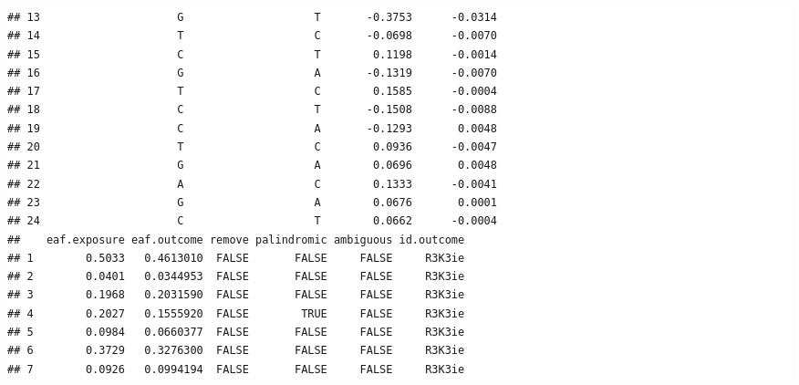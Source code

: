     ## 13                     G                    T       -0.3753      -0.0314
    ## 14                     T                    C       -0.0698      -0.0070
    ## 15                     C                    T        0.1198      -0.0014
    ## 16                     G                    A       -0.1319      -0.0070
    ## 17                     T                    C        0.1585      -0.0004
    ## 18                     C                    T       -0.1508      -0.0088
    ## 19                     C                    A       -0.1293       0.0048
    ## 20                     T                    C        0.0936      -0.0047
    ## 21                     G                    A        0.0696       0.0048
    ## 22                     A                    C        0.1333      -0.0041
    ## 23                     G                    A        0.0676       0.0001
    ## 24                     C                    T        0.0662      -0.0004
    ##    eaf.exposure eaf.outcome remove palindromic ambiguous id.outcome
    ## 1        0.5033   0.4613010  FALSE       FALSE     FALSE     R3K3ie
    ## 2        0.0401   0.0344953  FALSE       FALSE     FALSE     R3K3ie
    ## 3        0.1968   0.2031590  FALSE       FALSE     FALSE     R3K3ie
    ## 4        0.2027   0.1555920  FALSE        TRUE     FALSE     R3K3ie
    ## 5        0.0984   0.0660377  FALSE       FALSE     FALSE     R3K3ie
    ## 6        0.3729   0.3276300  FALSE       FALSE     FALSE     R3K3ie
    ## 7        0.0926   0.0994194  FALSE       FALSE     FALSE     R3K3ie